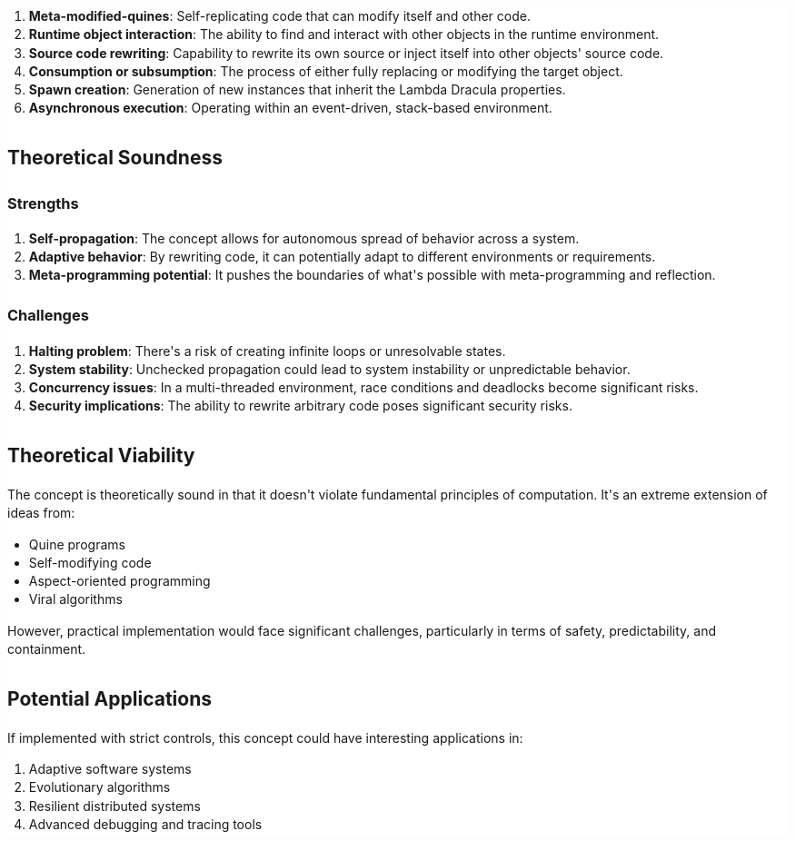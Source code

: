 1. **Meta-modified-quines**: Self-replicating code that can modify itself and other code.
2. **Runtime object interaction**: The ability to find and interact with other objects in the runtime environment.
3. **Source code rewriting**: Capability to rewrite its own source or inject itself into other objects' source code.
4. **Consumption or subsumption**: The process of either fully replacing or modifying the target object.
5. **Spawn creation**: Generation of new instances that inherit the Lambda Dracula properties.
6. **Asynchronous execution**: Operating within an event-driven, stack-based environment.

## Theoretical Soundness

### Strengths

1. **Self-propagation**: The concept allows for autonomous spread of behavior across a system.
2. **Adaptive behavior**: By rewriting code, it can potentially adapt to different environments or requirements.
3. **Meta-programming potential**: It pushes the boundaries of what's possible with meta-programming and reflection.

### Challenges

1. **Halting problem**: There's a risk of creating infinite loops or unresolvable states.
2. **System stability**: Unchecked propagation could lead to system instability or unpredictable behavior.
3. **Concurrency issues**: In a multi-threaded environment, race conditions and deadlocks become significant risks.
4. **Security implications**: The ability to rewrite arbitrary code poses significant security risks.

## Theoretical Viability

The concept is theoretically sound in that it doesn't violate fundamental principles of computation. It's an extreme extension of ideas from:

- Quine programs
- Self-modifying code
- Aspect-oriented programming
- Viral algorithms

However, practical implementation would face significant challenges, particularly in terms of safety, predictability, and containment.

## Potential Applications

If implemented with strict controls, this concept could have interesting applications in:

1. Adaptive software systems
2. Evolutionary algorithms
3. Resilient distributed systems
4. Advanced debugging and tracing tools
